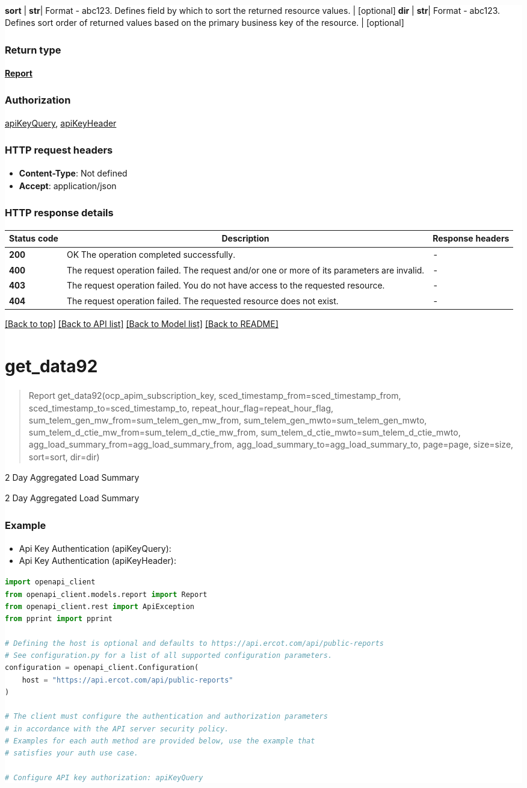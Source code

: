  **sort** | **str**| Format - abc123. Defines field by which to sort the returned resource values. | [optional] 
 **dir** | **str**| Format - abc123. Defines sort order of returned values based on the primary business key of the resource. | [optional] 

### Return type

[**Report**](Report.md)

### Authorization

[apiKeyQuery](../README.md#apiKeyQuery), [apiKeyHeader](../README.md#apiKeyHeader)

### HTTP request headers

 - **Content-Type**: Not defined
 - **Accept**: application/json

### HTTP response details

| Status code | Description | Response headers |
|-------------|-------------|------------------|
**200** | OK The operation completed successfully. |  -  |
**400** | The request operation failed. The request and/or one or more of its parameters are invalid. |  -  |
**403** | The request operation failed. You do not have access to the requested resource. |  -  |
**404** | The request operation failed. The requested resource does not exist. |  -  |

[[Back to top]](#) [[Back to API list]](../README.md#documentation-for-api-endpoints) [[Back to Model list]](../README.md#documentation-for-models) [[Back to README]](../README.md)

# **get_data92**
> Report get_data92(ocp_apim_subscription_key, sced_timestamp_from=sced_timestamp_from, sced_timestamp_to=sced_timestamp_to, repeat_hour_flag=repeat_hour_flag, sum_telem_gen_mw_from=sum_telem_gen_mw_from, sum_telem_gen_mwto=sum_telem_gen_mwto, sum_telem_d_ctie_mw_from=sum_telem_d_ctie_mw_from, sum_telem_d_ctie_mwto=sum_telem_d_ctie_mwto, agg_load_summary_from=agg_load_summary_from, agg_load_summary_to=agg_load_summary_to, page=page, size=size, sort=sort, dir=dir)

2 Day Aggregated Load Summary

2 Day Aggregated Load Summary

### Example

* Api Key Authentication (apiKeyQuery):
* Api Key Authentication (apiKeyHeader):

```python
import openapi_client
from openapi_client.models.report import Report
from openapi_client.rest import ApiException
from pprint import pprint

# Defining the host is optional and defaults to https://api.ercot.com/api/public-reports
# See configuration.py for a list of all supported configuration parameters.
configuration = openapi_client.Configuration(
    host = "https://api.ercot.com/api/public-reports"
)

# The client must configure the authentication and authorization parameters
# in accordance with the API server security policy.
# Examples for each auth method are provided below, use the example that
# satisfies your auth use case.

# Configure API key authorization: apiKeyQuery
```